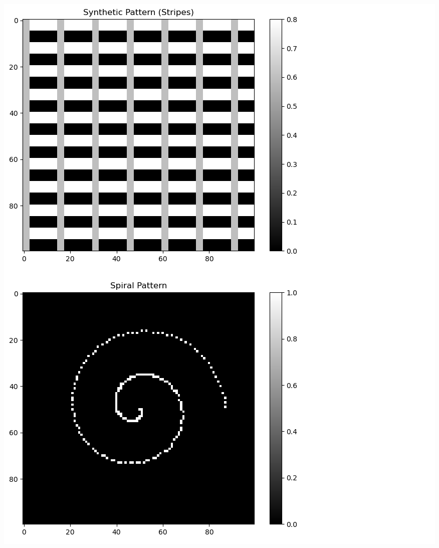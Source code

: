 ![png](image_creation_examples_files/image_creation_examples_13_0.png)
    



    
![png](image_creation_examples_files/image_creation_examples_13_1.png)
    